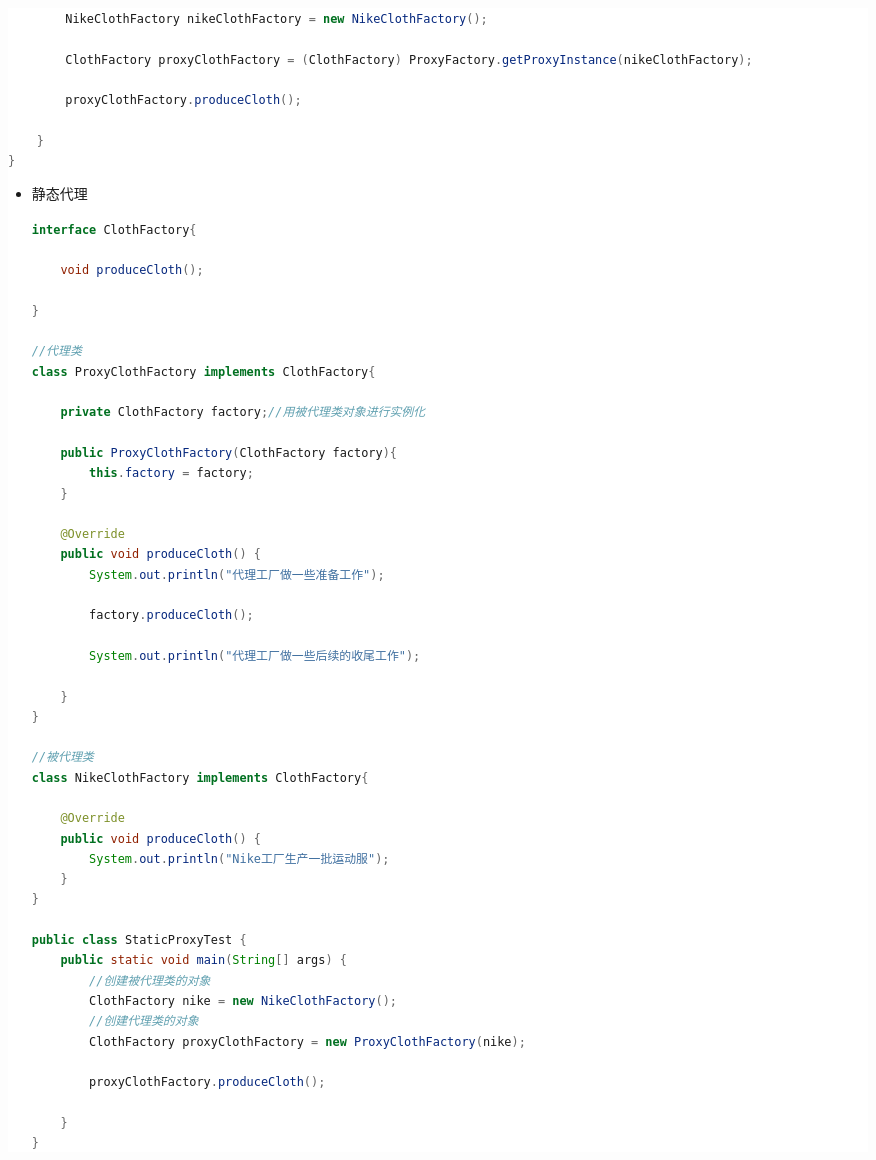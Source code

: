   ```java
          NikeClothFactory nikeClothFactory = new NikeClothFactory();
  
          ClothFactory proxyClothFactory = (ClothFactory) ProxyFactory.getProxyInstance(nikeClothFactory);
  
          proxyClothFactory.produceCloth();
  
      }
  }
  ```
  
* 静态代理

  ```java
  interface ClothFactory{
  
      void produceCloth();
  
  }
  
  //代理类
  class ProxyClothFactory implements ClothFactory{
  
      private ClothFactory factory;//用被代理类对象进行实例化
  
      public ProxyClothFactory(ClothFactory factory){
          this.factory = factory;
      }
  
      @Override
      public void produceCloth() {
          System.out.println("代理工厂做一些准备工作");
  
          factory.produceCloth();
  
          System.out.println("代理工厂做一些后续的收尾工作");
  
      }
  }
  
  //被代理类
  class NikeClothFactory implements ClothFactory{
  
      @Override
      public void produceCloth() {
          System.out.println("Nike工厂生产一批运动服");
      }
  }
  
  public class StaticProxyTest {
      public static void main(String[] args) {
          //创建被代理类的对象
          ClothFactory nike = new NikeClothFactory();
          //创建代理类的对象
          ClothFactory proxyClothFactory = new ProxyClothFactory(nike);
  
          proxyClothFactory.produceCloth();
  
      }
  }
  ```
